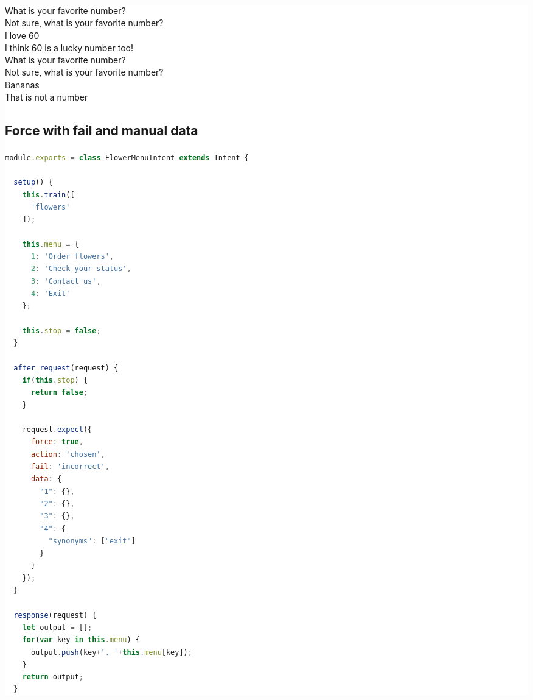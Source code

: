 <div class="chat" markdown="0">
  <div class="user"><span>What is your favorite number?</span></div>
  <div class="bot"><span>Not sure, what is your favorite number?</span></div>
  <div class="user"><span>I love 60</span></div>
  <div class="bot"><span>I think 60 is a lucky number too!</span></div>
</div>

<div class="chat" markdown="0">
  <div class="user"><span>What is your favorite number?</span></div>
  <div class="bot"><span>Not sure, what is your favorite number?</span></div>
  <div class="user"><span>Bananas</span></div>
  <div class="bot"><span>That is not a number</span></div>
</div>




## Force with fail and manual data

~~~javascript
module.exports = class FlowerMenuIntent extends Intent {

  setup() {
    this.train([
      'flowers'
    ]);

    this.menu = {
      1: 'Order flowers',
      2: 'Check your status',
      3: 'Contact us',
      4: 'Exit'
    };

    this.stop = false;
  }

  after_request(request) {
    if(this.stop) {
      return false;
    }

    request.expect({
      force: true,
      action: 'chosen',
      fail: 'incorrect',
      data: {
        "1": {},
        "2": {},
        "3": {},
        "4": {
          "synonyms": ["exit"]
        }
      }
    });
  }

  response(request) {
    let output = [];
    for(var key in this.menu) {
      output.push(key+'. '+this.menu[key]);
    }
    return output;
  }

~~~